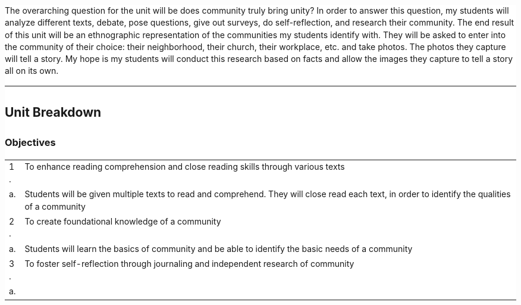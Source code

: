   The overarching question for the unit will be does community truly bring unity?  In order to answer this question, my students will analyze different texts, debate, pose questions, give out surveys, do self-reflection, and research their community.  The end result of this unit will be an ethnographic representation of the communities my students identify with.  They will be asked to enter into the community of their choice: their neighborhood, their church, their workplace, etc. and take photos.  The photos they capture will tell a story.  My hope is my students will conduct this research based on facts and allow the images they capture to tell a story all on its own.
 </p>

<hr/>
 <h2>
  Unit Breakdown
 </h2>
<h3>
  Objectives
 </h3>
<table border="0">
  <tr>
   <td>
    1.
   </td>
   <td>
    To enhance reading comprehension and close reading skills through various texts
   </td>
  </tr>
  <tr>
   <td>
    a.
   </td>
   <td>
    Students will be given multiple texts to read and comprehend.  They will close read each text, in order to identify the qualities of a community
   </td>
  </tr>
  <tr>
   <td>
    2.
   </td>
   <td>
    To create foundational knowledge of a community
   </td>
  </tr>
  <tr>
   <td>
    a.
   </td>
   <td>
    Students will learn the basics of community and be able to identify the basic needs of a community
   </td>
  </tr>
  <tr>
   <td>
    3.
   </td>
   <td>
    To foster self-reflection through journaling and independent research of community
   </td>
  </tr>
  <tr>
   <td>
    a.
   </td>
   <td>